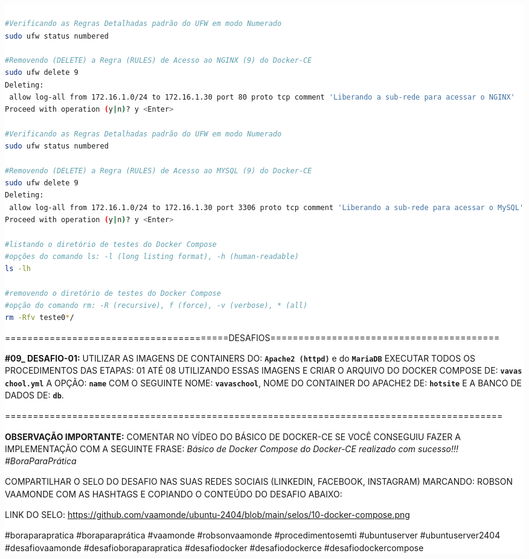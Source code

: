 ```bash

#Verificando as Regras Detalhadas padrão do UFW em modo Numerado
sudo ufw status numbered

#Removendo (DELETE) a Regra (RULES) de Acesso ao NGINX (9) do Docker-CE
sudo ufw delete 9
Deleting:
 allow log-all from 172.16.1.0/24 to 172.16.1.30 port 80 proto tcp comment 'Liberando a sub-rede para acessar o NGINX'
Proceed with operation (y|n)? y <Enter>

#Verificando as Regras Detalhadas padrão do UFW em modo Numerado
sudo ufw status numbered

#Removendo (DELETE) a Regra (RULES) de Acesso ao MYSQL (9) do Docker-CE
sudo ufw delete 9
Deleting:
 allow log-all from 172.16.1.0/24 to 172.16.1.30 port 3306 proto tcp comment 'Liberando a sub-rede para acessar o MySQL'
Proceed with operation (y|n)? y <Enter>

#listando o diretório de testes do Docker Compose
#opções do comando ls: -l (long listing format), -h (human-readable)
ls -lh

#removendo o diretório de testes do Docker Compose
#opção do comando rm: -R (recursive), f (force), -v (verbose), * (all)
rm -Rfv teste0*/
```

========================================DESAFIOS=========================================

**#09_ DESAFIO-01:** UTILIZAR AS IMAGENS DE CONTAINERS DO: __`Apache2 (httpd)`__ e do __`MariaDB`__ EXECUTAR TODOS OS PROCEDIMENTOS DAS ETAPAS: 01 ATÉ 08 UTILIZANDO ESSAS IMAGENS E CRIAR O ARQUIVO DO DOCKER COMPOSE DE: __`vavaschool.yml`__ A OPÇÃO: __`name`__ COM O SEGUINTE NOME: __`vavaschool`__, NOME DO CONTAINER DO APACHE2 DE: __`hotsite`__ E A BANCO DE DADOS DE: __`db`__.

=========================================================================================

**OBSERVAÇÃO IMPORTANTE:** COMENTAR NO VÍDEO DO BÁSICO DE DOCKER-CE SE VOCÊ CONSEGUIU FAZER A IMPLEMENTAÇÃO COM A SEGUINTE FRASE: *Básico de Docker Compose do Docker-CE realizado com sucesso!!! #BoraParaPrática*

COMPARTILHAR O SELO DO DESAFIO NAS SUAS REDES SOCIAIS (LINKEDIN, FACEBOOK, INSTAGRAM) MARCANDO: ROBSON VAAMONDE COM AS HASHTAGS E COPIANDO O CONTEÚDO DO DESAFIO ABAIXO: 

LINK DO SELO: https://github.com/vaamonde/ubuntu-2404/blob/main/selos/10-docker-compose.png

#boraparapratica #boraparaprática #vaamonde #robsonvaamonde #procedimentosemti #ubuntuserver #ubuntuserver2404 #desafiovaamonde #desafioboraparapratica #desafiodocker #desafiodockerce #desafiodockercompose